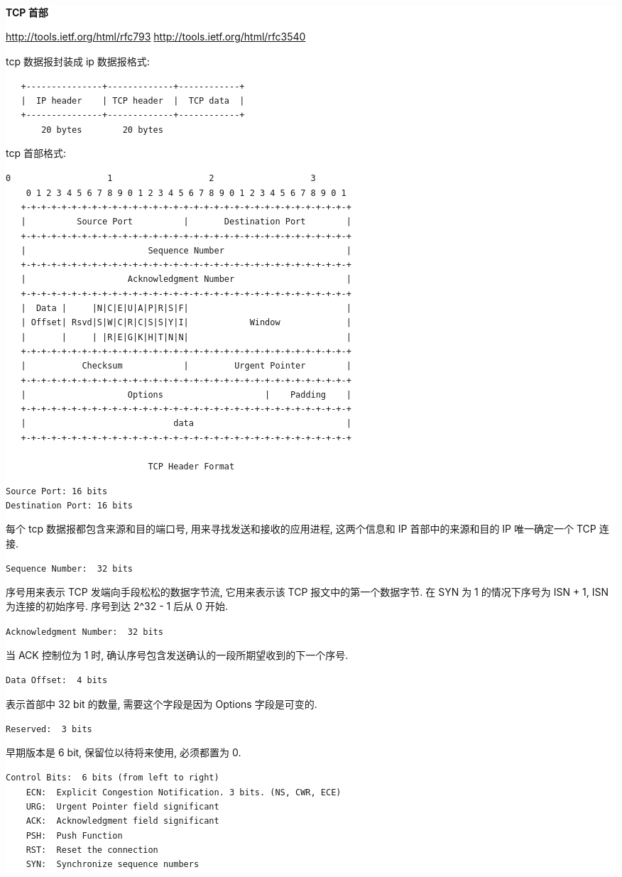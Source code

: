 
<strong>TCP 首部</strong>

<a href="http://tools.ietf.org/html/rfc793">http://tools.ietf.org/html/rfc793</a>
<a href="http://tools.ietf.org/html/rfc793">http://tools.ietf.org/html/rfc3540</a>

tcp 数据报封装成 ip 数据报格式:
```
   +---------------+-------------+------------+
   |  IP header    | TCP header  |  TCP data  |
   +---------------+-------------+------------+
       20 bytes        20 bytes
```

tcp 首部格式:
```
0                   1                   2                   3
    0 1 2 3 4 5 6 7 8 9 0 1 2 3 4 5 6 7 8 9 0 1 2 3 4 5 6 7 8 9 0 1
   +-+-+-+-+-+-+-+-+-+-+-+-+-+-+-+-+-+-+-+-+-+-+-+-+-+-+-+-+-+-+-+-+
   |          Source Port          |       Destination Port        |
   +-+-+-+-+-+-+-+-+-+-+-+-+-+-+-+-+-+-+-+-+-+-+-+-+-+-+-+-+-+-+-+-+
   |                        Sequence Number                        |
   +-+-+-+-+-+-+-+-+-+-+-+-+-+-+-+-+-+-+-+-+-+-+-+-+-+-+-+-+-+-+-+-+
   |                    Acknowledgment Number                      |
   +-+-+-+-+-+-+-+-+-+-+-+-+-+-+-+-+-+-+-+-+-+-+-+-+-+-+-+-+-+-+-+-+
   |  Data |     |N|C|E|U|A|P|R|S|F|                               |
   | Offset| Rsvd|S|W|C|R|C|S|S|Y|I|            Window             |
   |       |     | |R|E|G|K|H|T|N|N|                               |
   +-+-+-+-+-+-+-+-+-+-+-+-+-+-+-+-+-+-+-+-+-+-+-+-+-+-+-+-+-+-+-+-+
   |           Checksum            |         Urgent Pointer        |
   +-+-+-+-+-+-+-+-+-+-+-+-+-+-+-+-+-+-+-+-+-+-+-+-+-+-+-+-+-+-+-+-+
   |                    Options                    |    Padding    |
   +-+-+-+-+-+-+-+-+-+-+-+-+-+-+-+-+-+-+-+-+-+-+-+-+-+-+-+-+-+-+-+-+
   |                             data                              |
   +-+-+-+-+-+-+-+-+-+-+-+-+-+-+-+-+-+-+-+-+-+-+-+-+-+-+-+-+-+-+-+-+

                            TCP Header Format
```

```
Source Port: 16 bits
Destination Port: 16 bits
```
每个 tcp 数据报都包含来源和目的端口号, 用来寻找发送和接收的应用进程, 这两个信息和 IP 首部中的来源和目的 IP 唯一确定一个 TCP 连接.
```
Sequence Number:  32 bits
```
序号用来表示 TCP 发端向手段松松的数据字节流, 它用来表示该 TCP 报文中的第一个数据字节. 在 SYN 为 1 的情况下序号为 ISN + 1, ISN为连接的初始序号. 序号到达 2^32 - 1 后从 0 开始.
```
Acknowledgment Number:  32 bits
```
当 ACK 控制位为 1 时, 确认序号包含发送确认的一段所期望收到的下一个序号.
```
Data Offset:  4 bits
```
表示首部中 32 bit 的数量, 需要这个字段是因为 Options 字段是可变的.
```
Reserved:  3 bits
```
早期版本是 6 bit, 保留位以待将来使用, 必须都置为 0.
```
Control Bits:  6 bits (from left to right)
    ECN:  Explicit Congestion Notification. 3 bits. (NS, CWR, ECE)
    URG:  Urgent Pointer field significant
    ACK:  Acknowledgment field significant
    PSH:  Push Function
    RST:  Reset the connection
    SYN:  Synchronize sequence numbers
```